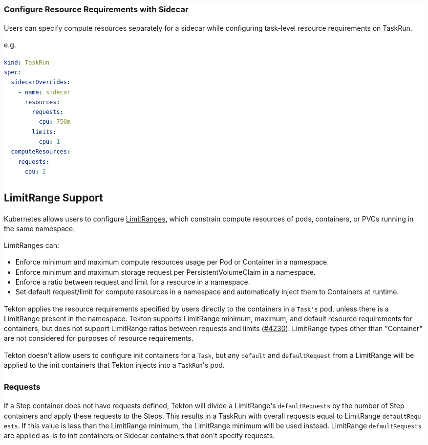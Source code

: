 
### Configure Resource Requirements with Sidecar

Users can specify compute resources separately for a sidecar while configuring task-level resource requirements on TaskRun.

e.g.

```yaml
kind: TaskRun
spec:
  sidecarOverrides:
    - name: sidecar
      resources:
        requests:
          cpu: 750m
        limits:
          cpu: 1
  computeResources:
    requests:
      cpu: 2
```

## LimitRange Support

Kubernetes allows users to configure [LimitRanges]((https://kubernetes.io/docs/concepts/policy/limit-range/)),
which constrain compute resources of pods, containers, or PVCs running in the same namespace.

LimitRanges can:
- Enforce minimum and maximum compute resources usage per Pod or Container in a namespace.
- Enforce minimum and maximum storage request per PersistentVolumeClaim in a namespace.
- Enforce a ratio between request and limit for a resource in a namespace.
- Set default request/limit for compute resources in a namespace and automatically inject them to Containers at runtime.

Tekton applies the resource requirements specified by users directly to the containers
in a `Task's` pod, unless there is a LimitRange present in the namespace.
Tekton supports LimitRange minimum, maximum, and default resource requirements for containers,
but does not support LimitRange ratios between requests and limits ([#4230](https://github.com/tektoncd/pipeline/issues/4230)).
LimitRange types other than "Container" are not considered for purposes of resource requirements.

Tekton doesn't allow users to configure init containers for a `Task`, but any `default` and `defaultRequest` from a LimitRange
will be applied to the init containers that Tekton injects into a `TaskRun`'s pod.

### Requests

If a Step container does not have requests defined, Tekton will divide a LimitRange's `defaultRequests` by the number of Step containers and apply these requests to the Steps.
This results in a TaskRun with overall requests equal to LimitRange `defaultRequests`.
If this value is less than the LimitRange minimum, the LimitRange minimum will be used instead.
LimitRange `defaultRequests` are applied as-is to init containers or Sidecar containers that don't specify requests.
